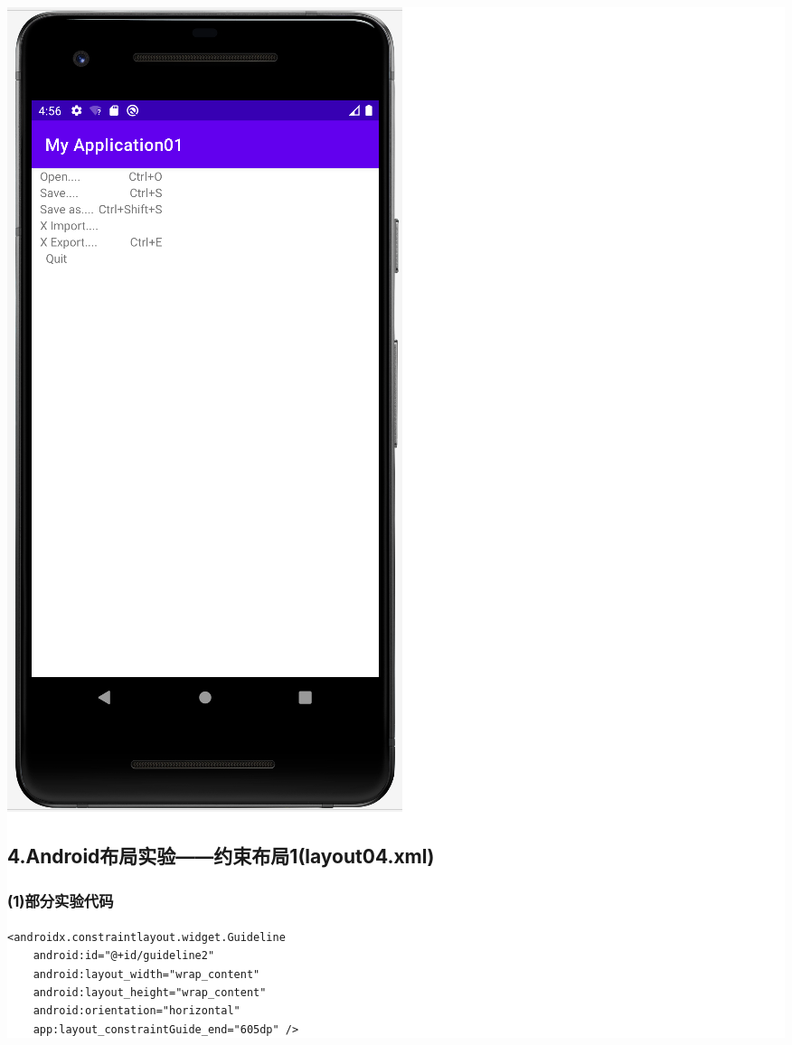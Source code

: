 ![](img/layout02.png)

## 4.Android布局实验——约束布局1(layout04.xml)
### (1)部分实验代码
    <androidx.constraintlayout.widget.Guideline
        android:id="@+id/guideline2"
        android:layout_width="wrap_content"
        android:layout_height="wrap_content"
        android:orientation="horizontal"
        app:layout_constraintGuide_end="605dp" />

